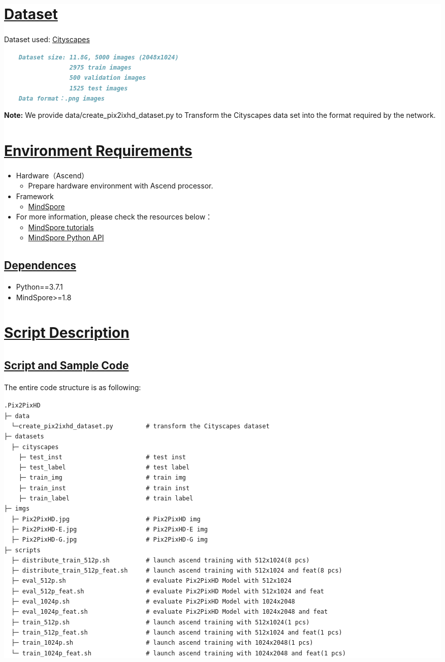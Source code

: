 # [Dataset](#contents)

Dataset used: [Cityscapes](https://www.cityscapes-dataset.com/)

```markdown
    Dataset size: 11.8G, 5000 images (2048x1024)
                  2975 train images
                  500 validation images
                  1525 test images
    Data format：.png images
```

**Note:** We provide data/create_pix2ixhd_dataset.py to Transform the Cityscapes data set into the format required by the network.

# [Environment Requirements](#contents)

- Hardware（Ascend）
    - Prepare hardware environment with Ascend processor.
- Framework
    - [MindSpore](https://www.mindspore.cn/install/en)
- For more information, please check the resources below：
    - [MindSpore tutorials](https://www.mindspore.cn/tutorials/en/master/index.html)
    - [MindSpore Python API](https://www.mindspore.cn/docs/api/en/master/index.html)

## [Dependences](#contents)

- Python==3.7.1
- MindSpore>=1.8

# [Script Description](#contents)

## [Script and Sample Code](#contents)

The entire code structure is as following:

```markdown
.Pix2PixHD
├─ data
  └─create_pix2ixhd_dataset.py         # transform the Cityscapes dataset
├─ datasets
  ├─ cityscapes
    ├─ test_inst                       # test inst
    ├─ test_label                      # test label
    ├─ train_img                       # train img
    ├─ train_inst                      # train inst
    ├─ train_label                     # train label
├─ imgs
  ├─ Pix2PixHD.jpg                     # Pix2PixHD img
  ├─ Pix2PixHD-E.jpg                   # Pix2PixHD-E img
  ├─ Pix2PixHD-G.jpg                   # Pix2PixHD-G img
├─ scripts
  ├─ distribute_train_512p.sh          # launch ascend training with 512x1024(8 pcs)
  ├─ distribute_train_512p_feat.sh     # launch ascend training with 512x1024 and feat(8 pcs)
  ├─ eval_512p.sh                      # evaluate Pix2PixHD Model with 512x1024
  ├─ eval_512p_feat.sh                 # evaluate Pix2PixHD Model with 512x1024 and feat
  ├─ eval_1024p.sh                     # evaluate Pix2PixHD Model with 1024x2048
  ├─ eval_1024p_feat.sh                # evaluate Pix2PixHD Model with 1024x2048 and feat
  ├─ train_512p.sh                     # launch ascend training with 512x1024(1 pcs)
  ├─ train_512p_feat.sh                # launch ascend training with 512x1024 and feat(1 pcs)
  ├─ train_1024p.sh                    # launch ascend training with 1024x2048(1 pcs)
  └─ train_1024p_feat.sh               # launch ascend training with 1024x2048 and feat(1 pcs)
```